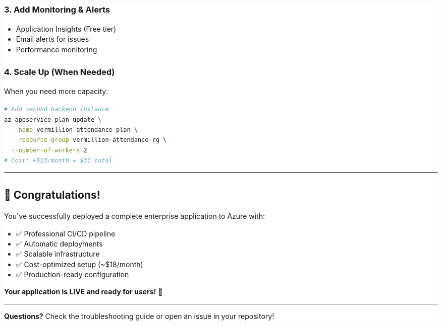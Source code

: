 ### 3. Add Monitoring & Alerts

- Application Insights (Free tier)
- Email alerts for issues
- Performance monitoring

### 4. Scale Up (When Needed)

When you need more capacity:
```bash
# Add second backend instance
az appservice plan update \
  --name vermillion-attendance-plan \
  --resource-group vermillion-attendance-rg \
  --number-of-workers 2
# Cost: +$13/month = $31 total
```

---

## 🎉 Congratulations!

You've successfully deployed a complete enterprise application to Azure with:
- ✅ Professional CI/CD pipeline
- ✅ Automatic deployments
- ✅ Scalable infrastructure
- ✅ Cost-optimized setup (~$18/month)
- ✅ Production-ready configuration

**Your application is LIVE and ready for users!** 🚀

---

**Questions?** Check the troubleshooting guide or open an issue in your repository!
